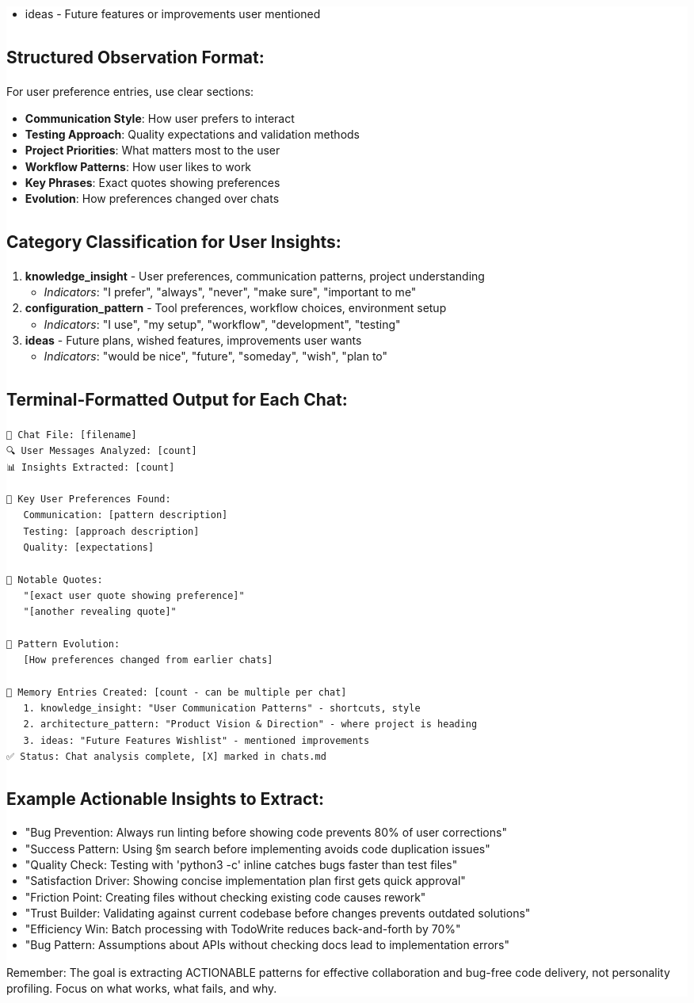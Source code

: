  * ideas - Future features or improvements user mentioned

## Structured Observation Format:
For user preference entries, use clear sections:
- **Communication Style**: How user prefers to interact
- **Testing Approach**: Quality expectations and validation methods
- **Project Priorities**: What matters most to the user
- **Workflow Patterns**: How user likes to work
- **Key Phrases**: Exact quotes showing preferences
- **Evolution**: How preferences changed over chats

## Category Classification for User Insights:
1. **knowledge_insight** - User preferences, communication patterns, project understanding
   - *Indicators*: "I prefer", "always", "never", "make sure", "important to me"
2. **configuration_pattern** - Tool preferences, workflow choices, environment setup
   - *Indicators*: "I use", "my setup", "workflow", "development", "testing"
3. **ideas** - Future plans, wished features, improvements user wants
   - *Indicators*: "would be nice", "future", "someday", "wish", "plan to"

## Terminal-Formatted Output for Each Chat:
```
👤 Chat File: [filename]
🔍 User Messages Analyzed: [count]
📊 Insights Extracted: [count]

🎯 Key User Preferences Found:
   Communication: [pattern description]
   Testing: [approach description]
   Quality: [expectations]
   
💬 Notable Quotes:
   "[exact user quote showing preference]"
   "[another revealing quote]"

🔄 Pattern Evolution:
   [How preferences changed from earlier chats]

📝 Memory Entries Created: [count - can be multiple per chat]
   1. knowledge_insight: "User Communication Patterns" - shortcuts, style
   2. architecture_pattern: "Product Vision & Direction" - where project is heading
   3. ideas: "Future Features Wishlist" - mentioned improvements
✅ Status: Chat analysis complete, [X] marked in chats.md
```

## Example Actionable Insights to Extract:
- "Bug Prevention: Always run linting before showing code prevents 80% of user corrections"
- "Success Pattern: Using §m search before implementing avoids code duplication issues"
- "Quality Check: Testing with 'python3 -c' inline catches bugs faster than test files"
- "Satisfaction Driver: Showing concise implementation plan first gets quick approval"
- "Friction Point: Creating files without checking existing code causes rework"
- "Trust Builder: Validating against current codebase before changes prevents outdated solutions"
- "Efficiency Win: Batch processing with TodoWrite reduces back-and-forth by 70%"
- "Bug Pattern: Assumptions about APIs without checking docs lead to implementation errors"

Remember: The goal is extracting ACTIONABLE patterns for effective collaboration and bug-free code delivery, not personality profiling. Focus on what works, what fails, and why.